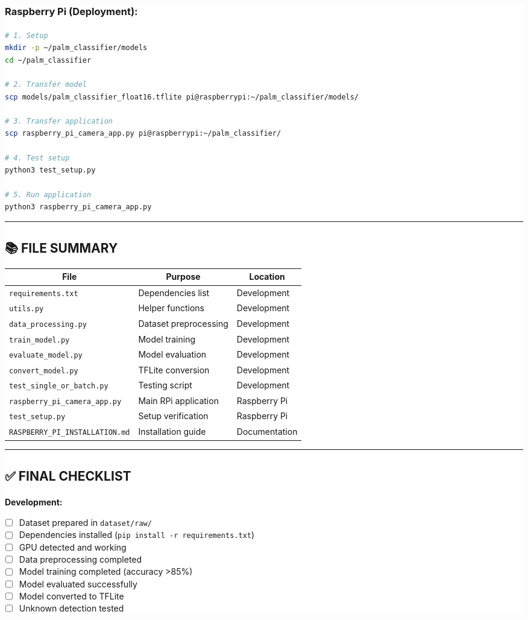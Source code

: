 ### **Raspberry Pi (Deployment):**
```bash
# 1. Setup
mkdir -p ~/palm_classifier/models
cd ~/palm_classifier

# 2. Transfer model
scp models/palm_classifier_float16.tflite pi@raspberrypi:~/palm_classifier/models/

# 3. Transfer application
scp raspberry_pi_camera_app.py pi@raspberrypi:~/palm_classifier/

# 4. Test setup
python3 test_setup.py

# 5. Run application
python3 raspberry_pi_camera_app.py
```

---

## 📚 **FILE SUMMARY**

| File | Purpose | Location |
|------|---------|----------|
| `requirements.txt` | Dependencies list | Development |
| `utils.py` | Helper functions | Development |
| `data_processing.py` | Dataset preprocessing | Development |
| `train_model.py` | Model training | Development |
| `evaluate_model.py` | Model evaluation | Development |
| `convert_model.py` | TFLite conversion | Development |
| `test_single_or_batch.py` | Testing script | Development |
| `raspberry_pi_camera_app.py` | Main RPi application | Raspberry Pi |
| `test_setup.py` | Setup verification | Raspberry Pi |
| `RASPBERRY_PI_INSTALLATION.md` | Installation guide | Documentation |

---

## ✅ **FINAL CHECKLIST**

**Development:**
- [ ] Dataset prepared in `dataset/raw/`
- [ ] Dependencies installed (`pip install -r requirements.txt`)
- [ ] GPU detected and working
- [ ] Data preprocessing completed
- [ ] Model training completed (accuracy >85%)
- [ ] Model evaluated successfully
- [ ] Model converted to TFLite
- [ ] Unknown detection tested
